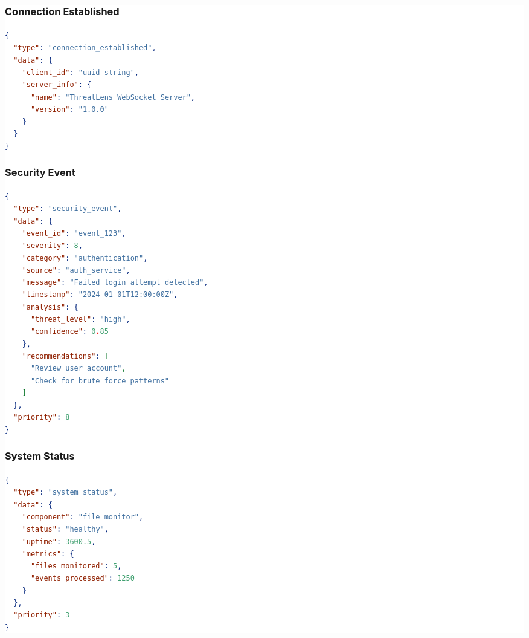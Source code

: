 ### Connection Established

```json
{
  "type": "connection_established",
  "data": {
    "client_id": "uuid-string",
    "server_info": {
      "name": "ThreatLens WebSocket Server",
      "version": "1.0.0"
    }
  }
}
```

### Security Event

```json
{
  "type": "security_event",
  "data": {
    "event_id": "event_123",
    "severity": 8,
    "category": "authentication",
    "source": "auth_service",
    "message": "Failed login attempt detected",
    "timestamp": "2024-01-01T12:00:00Z",
    "analysis": {
      "threat_level": "high",
      "confidence": 0.85
    },
    "recommendations": [
      "Review user account",
      "Check for brute force patterns"
    ]
  },
  "priority": 8
}
```

### System Status

```json
{
  "type": "system_status",
  "data": {
    "component": "file_monitor",
    "status": "healthy",
    "uptime": 3600.5,
    "metrics": {
      "files_monitored": 5,
      "events_processed": 1250
    }
  },
  "priority": 3
}
```
